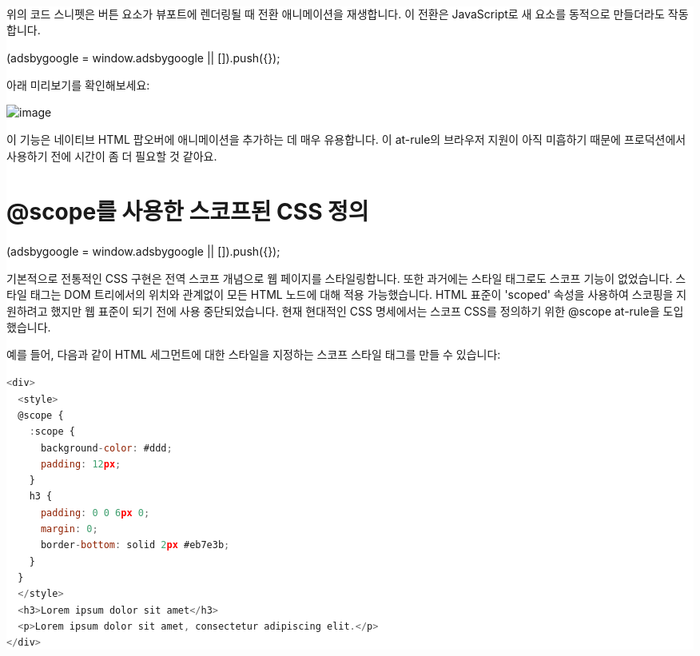 위의 코드 스니펫은 버튼 요소가 뷰포트에 렌더링될 때 전환 애니메이션을 재생합니다. 이 전환은 JavaScript로 새 요소를 동적으로 만들더라도 작동합니다.


<ins class="adsbygoogle"
  style="display:block"
  data-ad-client="ca-pub-4877378276818686"
  data-ad-slot="9743150776"
  data-ad-format="auto"
  data-full-width-responsive="true"></ins>
<component is="script">
(adsbygoogle = window.adsbygoogle || []).push({});
</component>

아래 미리보기를 확인해보세요:

![image](https://miro.medium.com/v2/resize:fit:1110/1*It_lvUN1oraymhe6ETUfYA.gif)

이 기능은 네이티브 HTML 팝오버에 애니메이션을 추가하는 데 매우 유용합니다. 이 at-rule의 브라우저 지원이 아직 미흡하기 때문에 프로덕션에서 사용하기 전에 시간이 좀 더 필요할 것 같아요.

# @scope를 사용한 스코프된 CSS 정의


<ins class="adsbygoogle"
  style="display:block"
  data-ad-client="ca-pub-4877378276818686"
  data-ad-slot="9743150776"
  data-ad-format="auto"
  data-full-width-responsive="true"></ins>
<component is="script">
(adsbygoogle = window.adsbygoogle || []).push({});
</component>

기본적으로 전통적인 CSS 구현은 전역 스코프 개념으로 웹 페이지를 스타일링합니다. 또한 과거에는 스타일 태그로도 스코프 기능이 없었습니다. 스타일 태그는 DOM 트리에서의 위치와 관계없이 모든 HTML 노드에 대해 적용 가능했습니다. HTML 표준이 'scoped' 속성을 사용하여 스코핑을 지원하려고 했지만 웹 표준이 되기 전에 사용 중단되었습니다. 현재 현대적인 CSS 명세에서는 스코프 CSS를 정의하기 위한 @scope at-rule을 도입했습니다.

예를 들어, 다음과 같이 HTML 세그먼트에 대한 스타일을 지정하는 스코프 스타일 태그를 만들 수 있습니다:

```js
<div>
  <style>
  @scope {
    :scope {
      background-color: #ddd;
      padding: 12px;
    }
    h3 {
      padding: 0 0 6px 0;
      margin: 0;
      border-bottom: solid 2px #eb7e3b;
    }
  }
  </style>
  <h3>Lorem ipsum dolor sit amet</h3>
  <p>Lorem ipsum dolor sit amet, consectetur adipiscing elit.</p>
</div>
```
